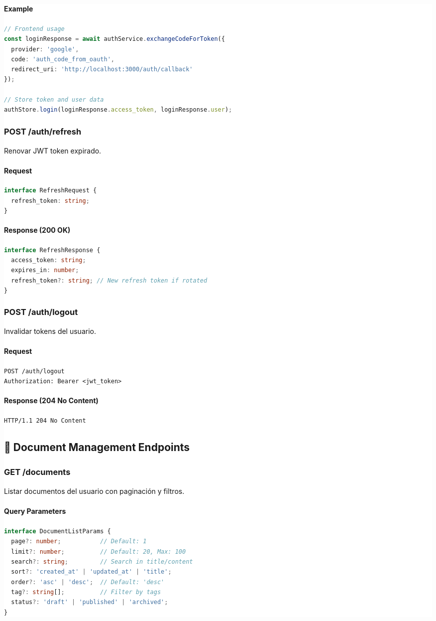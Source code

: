 #### Example
```typescript
// Frontend usage
const loginResponse = await authService.exchangeCodeForToken({
  provider: 'google',
  code: 'auth_code_from_oauth',
  redirect_uri: 'http://localhost:3000/auth/callback'
});

// Store token and user data
authStore.login(loginResponse.access_token, loginResponse.user);
```

### POST /auth/refresh
Renovar JWT token expirado.

#### Request
```typescript
interface RefreshRequest {
  refresh_token: string;
}
```

#### Response (200 OK)
```typescript
interface RefreshResponse {
  access_token: string;
  expires_in: number;
  refresh_token?: string; // New refresh token if rotated
}
```

### POST /auth/logout
Invalidar tokens del usuario.

#### Request
```http
POST /auth/logout
Authorization: Bearer <jwt_token>
```

#### Response (204 No Content)
```http
HTTP/1.1 204 No Content
```

## 📄 Document Management Endpoints

### GET /documents
Listar documentos del usuario con paginación y filtros.

#### Query Parameters
```typescript
interface DocumentListParams {
  page?: number;           // Default: 1
  limit?: number;          // Default: 20, Max: 100
  search?: string;         // Search in title/content
  sort?: 'created_at' | 'updated_at' | 'title';
  order?: 'asc' | 'desc';  // Default: 'desc'
  tag?: string[];          // Filter by tags
  status?: 'draft' | 'published' | 'archived';
}
```
